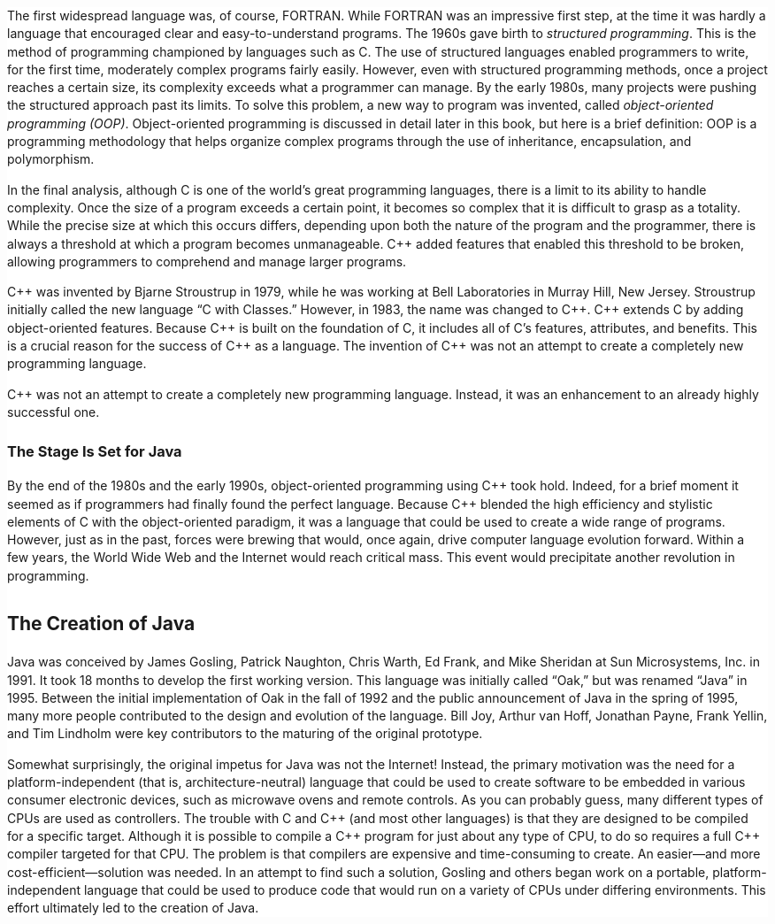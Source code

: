 The first widespread language was, of course, FORTRAN. While FORTRAN was an impressive first step, at the time it was hardly a language that encouraged clear and easy-to-understand programs. The 1960s gave birth to _structured programming_. This is the method of programming championed by languages such as C. The use of structured languages enabled programmers to write, for the first time, moderately complex programs fairly easily. However, even with structured programming methods, once a project reaches a certain size, its complexity exceeds what a programmer can manage. By the early 1980s, many projects were pushing the structured approach past its limits. To solve this problem, a new way to program was invented, called _object-oriented programming (OOP)_. Object-oriented programming is discussed in detail later in this book, but here is a brief definition: OOP is a programming methodology that helps organize complex programs through the use of inheritance, encapsulation, and polymorphism.

In the final analysis, although C is one of the world’s great programming languages, there is a limit to its ability to handle complexity. Once the size of a program exceeds a certain point, it becomes so complex that it is difficult to grasp as a totality. While the precise size at which this occurs differs, depending upon both the nature of the program and the programmer, there is always a threshold at which a program becomes unmanageable. C++ added features that enabled this threshold to be broken, allowing programmers to comprehend and manage larger programs.

C++ was invented by Bjarne Stroustrup in 1979, while he was working at Bell Laboratories in Murray Hill, New Jersey. Stroustrup initially called the new language “C with Classes.” However, in 1983, the name was changed to C++. C++ extends C by adding object-oriented features. Because C++ is built on the foundation of C, it includes all of C’s features, attributes, and benefits. This is a crucial reason for the success of C++ as a language. The invention of C++ was not an attempt to create a completely new programming language.  

C++ was not an attempt to create a completely new programming language. Instead, it was an enhancement to an already highly successful one.

### The Stage Is Set for Java

By the end of the 1980s and the early 1990s, object-oriented programming using C++ took hold. Indeed, for a brief moment it seemed as if programmers had finally found the perfect language. Because C++ blended the high efficiency and stylistic elements of C with the object-oriented paradigm, it was a language that could be used to create a wide range of programs. However, just as in the past, forces were brewing that would, once again, drive computer language evolution forward. Within a few years, the World Wide Web and the Internet would reach critical mass. This event would precipitate another revolution in programming.

## The Creation of Java

Java was conceived by James Gosling, Patrick Naughton, Chris Warth, Ed Frank, and Mike Sheridan at Sun Microsystems, Inc. in 1991. It took 18 months to develop the first working version. This language was initially called “Oak,” but was renamed “Java” in 1995. Between the initial implementation of Oak in the fall of 1992 and the public announcement of Java in the spring of 1995, many more people contributed to the design and evolution of the language. Bill Joy, Arthur van Hoff, Jonathan Payne, Frank Yellin, and Tim Lindholm were key contributors to the maturing of the original prototype.

Somewhat surprisingly, the original impetus for Java was not the Internet! Instead, the primary motivation was the need for a platform-independent (that is, architecture-neutral) language that could be used to create software to be embedded in various consumer electronic devices, such as microwave ovens and remote controls. As you can probably guess, many different types of CPUs are used as controllers. The trouble with C and C++ (and most other languages) is that they are designed to be compiled for a specific target. Although it is possible to compile a C++ program for just about any type of CPU, to do so requires a full C++ compiler targeted for that CPU. The problem is that compilers are expensive and time-consuming to create. An easier—and more cost-efficient—solution was needed. In an attempt to find such a solution, Gosling and others began work on a portable, platform-independent language that could be used to produce code that would run on a variety of CPUs under differing environments. This effort ultimately led to the creation of Java.
